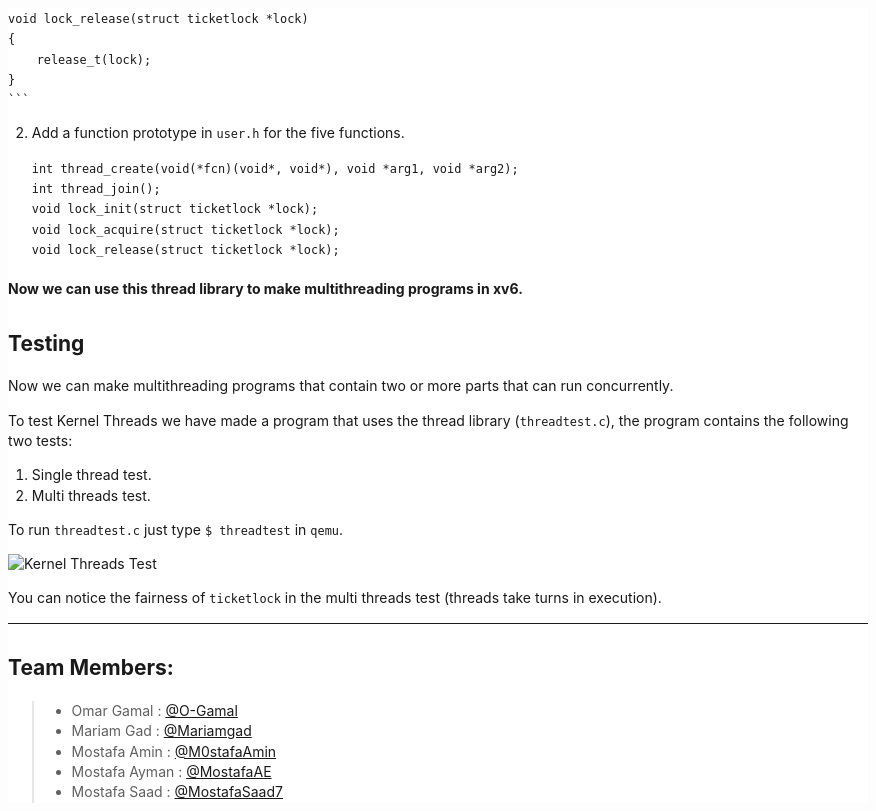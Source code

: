     void lock_release(struct ticketlock *lock)
    {
        release_t(lock);
    }
    ```
    
 2. Add a function prototype in `user.h` for the five functions.
    ```
    int thread_create(void(*fcn)(void*, void*), void *arg1, void *arg2);
    int thread_join();
    void lock_init(struct ticketlock *lock);
    void lock_acquire(struct ticketlock *lock);
    void lock_release(struct ticketlock *lock);
    ```
 #### Now we can use this thread library to make multithreading programs in xv6.
 
 
## Testing
Now we can make multithreading programs that contain two or more parts that can run concurrently.

To test Kernel Threads we have made a program that uses the thread library (`threadtest.c`), the program contains the following two tests:
1. Single thread test.
2. Multi threads test.

To run `threadtest.c` just type `$ threadtest` in `qemu`.

![Kernel Threads Test](https://user-images.githubusercontent.com/47731377/105708876-ad3bcd80-5f1d-11eb-991d-b5f9108bd14b.png)

You can notice the fairness of `ticketlock` in the multi threads test (threads take turns in execution).

------------------------------------------------------------------------------------------------------------------------------------------------------------------
## Team Members:
> * Omar Gamal : [@O-Gamal]( https://github.com/O-Gamal )
> * Mariam Gad : [@Mariamgad]( https://github.com/Mariamgad)
> * Mostafa Amin : [@M0stafaAmin]( https://github.com/M0stafaAmin )
> * Mostafa Ayman : [@MostafaAE]( https://github.com/MostafaAE)
> * Mostafa Saad  : [@MostafaSaad7]( https://github.com/MostafaSaad7)
